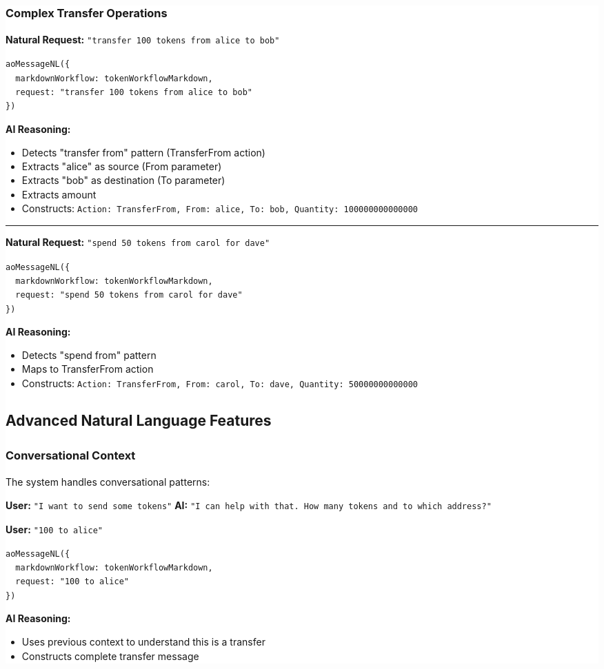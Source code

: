 ### Complex Transfer Operations

**Natural Request:** `"transfer 100 tokens from alice to bob"`

```
aoMessageNL({
  markdownWorkflow: tokenWorkflowMarkdown,
  request: "transfer 100 tokens from alice to bob"
})
```

**AI Reasoning:**

- Detects "transfer from" pattern (TransferFrom action)
- Extracts "alice" as source (From parameter)
- Extracts "bob" as destination (To parameter)
- Extracts amount
- Constructs: `Action: TransferFrom, From: alice, To: bob, Quantity: 100000000000000`

---

**Natural Request:** `"spend 50 tokens from carol for dave"`

```
aoMessageNL({
  markdownWorkflow: tokenWorkflowMarkdown,
  request: "spend 50 tokens from carol for dave"
})
```

**AI Reasoning:**

- Detects "spend from" pattern
- Maps to TransferFrom action
- Constructs: `Action: TransferFrom, From: carol, To: dave, Quantity: 50000000000000`

## Advanced Natural Language Features

### Conversational Context

The system handles conversational patterns:

**User:** `"I want to send some tokens"`
**AI:** `"I can help with that. How many tokens and to which address?"`

**User:** `"100 to alice"`

```
aoMessageNL({
  markdownWorkflow: tokenWorkflowMarkdown,
  request: "100 to alice"
})
```

**AI Reasoning:**

- Uses previous context to understand this is a transfer
- Constructs complete transfer message

